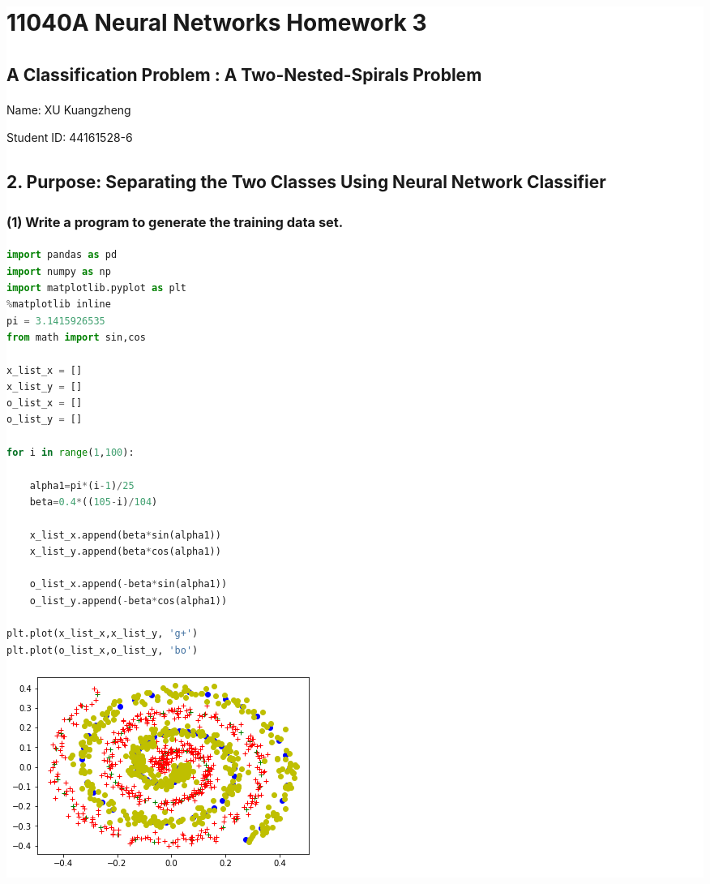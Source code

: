 # 11040A   Neural Networks  Homework 3

## A Classification Problem : A Two-Nested-Spirals Problem

Name: XU Kuangzheng

Student ID: 44161528-6

## 2. Purpose: Separating the Two Classes Using Neural Network Classifier

### (1) Write a program to generate the training data set.


```python
import pandas as pd
import numpy as np
import matplotlib.pyplot as plt
%matplotlib inline
pi = 3.1415926535
from math import sin,cos

x_list_x = []
x_list_y = []
o_list_x = []
o_list_y = []

for i in range(1,100):

    alpha1=pi*(i-1)/25
    beta=0.4*((105-i)/104)

    x_list_x.append(beta*sin(alpha1))
    x_list_y.append(beta*cos(alpha1))

    o_list_x.append(-beta*sin(alpha1))
    o_list_y.append(-beta*cos(alpha1))

plt.plot(x_list_x,x_list_y, 'g+')
plt.plot(o_list_x,o_list_y, 'bo')
```



![png](output_3_0.png)
